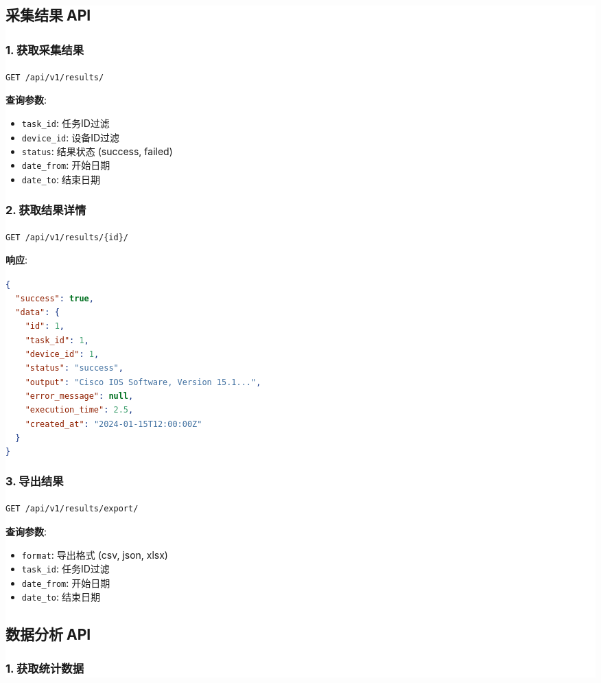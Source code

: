 ## 采集结果 API

### 1. 获取采集结果

```http
GET /api/v1/results/
```

**查询参数**:
- `task_id`: 任务ID过滤
- `device_id`: 设备ID过滤
- `status`: 结果状态 (success, failed)
- `date_from`: 开始日期
- `date_to`: 结束日期

### 2. 获取结果详情

```http
GET /api/v1/results/{id}/
```

**响应**:
```json
{
  "success": true,
  "data": {
    "id": 1,
    "task_id": 1,
    "device_id": 1,
    "status": "success",
    "output": "Cisco IOS Software, Version 15.1...",
    "error_message": null,
    "execution_time": 2.5,
    "created_at": "2024-01-15T12:00:00Z"
  }
}
```

### 3. 导出结果

```http
GET /api/v1/results/export/
```

**查询参数**:
- `format`: 导出格式 (csv, json, xlsx)
- `task_id`: 任务ID过滤
- `date_from`: 开始日期
- `date_to`: 结束日期

## 数据分析 API

### 1. 获取统计数据
